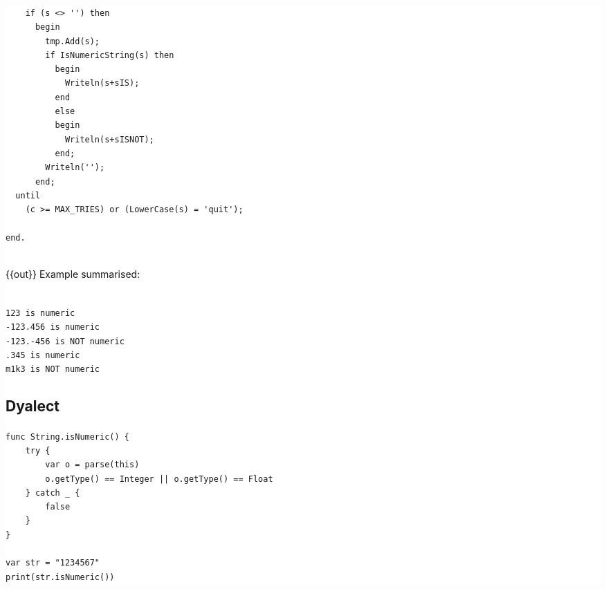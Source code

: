 ```Delphi
    if (s <> '') then
      begin
        tmp.Add(s);
        if IsNumericString(s) then
          begin
            Writeln(s+sIS);
          end
          else
          begin
            Writeln(s+sISNOT);
          end;
        Writeln('');
      end;
  until
    (c >= MAX_TRIES) or (LowerCase(s) = 'quit');

end.


```


{{out}} Example summarised:

```txt

123 is numeric
-123.456 is numeric
-123.-456 is NOT numeric
.345 is numeric
m1k3 is NOT numeric

```



## Dyalect


```dyalect
func String.isNumeric() {
    try {
        var o = parse(this)
        o.getType() == Integer || o.getType() == Float
    } catch _ {
        false
    }
}

var str = "1234567"
print(str.isNumeric())
```


